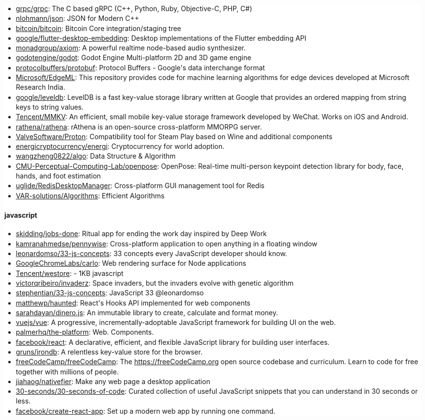 * [grpc/grpc](https://github.com/grpc/grpc): The C based gRPC (C++, Python, Ruby, Objective-C, PHP, C#)
* [nlohmann/json](https://github.com/nlohmann/json): JSON for Modern C++
* [bitcoin/bitcoin](https://github.com/bitcoin/bitcoin): Bitcoin Core integration/staging tree
* [google/flutter-desktop-embedding](https://github.com/google/flutter-desktop-embedding): Desktop implementations of the Flutter embedding API
* [monadgroup/axiom](https://github.com/monadgroup/axiom): A powerful realtime node-based audio synthesizer.
* [godotengine/godot](https://github.com/godotengine/godot): Godot Engine  Multi-platform 2D and 3D game engine
* [protocolbuffers/protobuf](https://github.com/protocolbuffers/protobuf): Protocol Buffers - Google's data interchange format
* [Microsoft/EdgeML](https://github.com/Microsoft/EdgeML): This repository provides code for machine learning algorithms for edge devices developed at Microsoft Research India.
* [google/leveldb](https://github.com/google/leveldb): LevelDB is a fast key-value storage library written at Google that provides an ordered mapping from string keys to string values.
* [Tencent/MMKV](https://github.com/Tencent/MMKV): An efficient, small mobile key-value storage framework developed by WeChat. Works on iOS and Android.
* [rathena/rathena](https://github.com/rathena/rathena): rAthena is an open-source cross-platform MMORPG server.
* [ValveSoftware/Proton](https://github.com/ValveSoftware/Proton): Compatibility tool for Steam Play based on Wine and additional components
* [energicryptocurrency/energi](https://github.com/energicryptocurrency/energi): Cryptocurrency for world adoption.
* [wangzheng0822/algo](https://github.com/wangzheng0822/algo): Data Structure & Algorithm
* [CMU-Perceptual-Computing-Lab/openpose](https://github.com/CMU-Perceptual-Computing-Lab/openpose): OpenPose: Real-time multi-person keypoint detection library for body, face, hands, and foot estimation
* [uglide/RedisDesktopManager](https://github.com/uglide/RedisDesktopManager):  Cross-platform GUI management tool for Redis
* [VAR-solutions/Algorithms](https://github.com/VAR-solutions/Algorithms): Efficient Algorithms

#### javascript
* [skidding/jobs-done](https://github.com/skidding/jobs-done): Ritual app for ending the work day inspired by Deep Work
* [kamranahmedse/pennywise](https://github.com/kamranahmedse/pennywise): Cross-platform application to open anything in a floating window
* [leonardomso/33-js-concepts](https://github.com/leonardomso/33-js-concepts):  33 concepts every JavaScript developer should know.
* [GoogleChromeLabs/carlo](https://github.com/GoogleChromeLabs/carlo): Web rendering surface for Node applications
* [Tencent/westore](https://github.com/Tencent/westore):  - 1KB javascript 
* [victorqribeiro/invaderz](https://github.com/victorqribeiro/invaderz): Space invaders, but the invaders evolve with genetic algorithm
* [stephentian/33-js-concepts](https://github.com/stephentian/33-js-concepts):   JavaScript 33 @leonardomso
* [matthewp/haunted](https://github.com/matthewp/haunted): React's Hooks API implemented for web components
* [sarahdayan/dinero.js](https://github.com/sarahdayan/dinero.js):  An immutable library to create, calculate and format money.
* [vuejs/vue](https://github.com/vuejs/vue):  A progressive, incrementally-adoptable JavaScript framework for building UI on the web.
* [palmerhq/the-platform](https://github.com/palmerhq/the-platform): Web. Components. 
* [facebook/react](https://github.com/facebook/react): A declarative, efficient, and flexible JavaScript library for building user interfaces.
* [gruns/irondb](https://github.com/gruns/irondb):  A relentless key-value store for the browser.
* [freeCodeCamp/freeCodeCamp](https://github.com/freeCodeCamp/freeCodeCamp): The https://freeCodeCamp.org open source codebase and curriculum. Learn to code for free together with millions of people.
* [jiahaog/nativefier](https://github.com/jiahaog/nativefier): Make any web page a desktop application
* [30-seconds/30-seconds-of-code](https://github.com/30-seconds/30-seconds-of-code): Curated collection of useful JavaScript snippets that you can understand in 30 seconds or less.
* [facebook/create-react-app](https://github.com/facebook/create-react-app): Set up a modern web app by running one command.